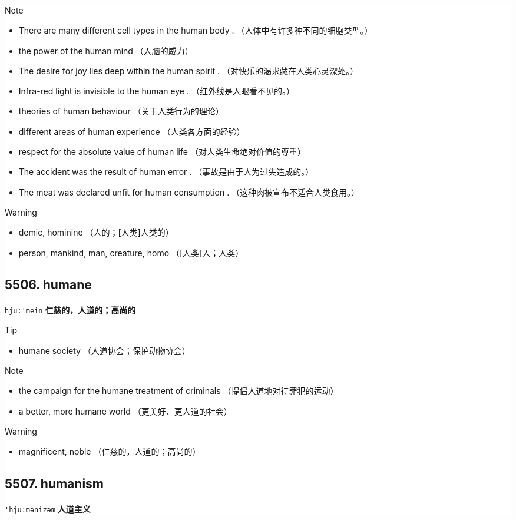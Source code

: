 
> [!NOTE]
>
> - There are many different cell types in the human body . （人体中有许多种不同的细胞类型。）
>
> - the power of the human mind （人脑的威力）
>
> - The desire for joy lies deep within the human spirit . （对快乐的渴求藏在人类心灵深处。）
>
> - Infra-red light is invisible to the human eye . （红外线是人眼看不见的。）
>
> - theories of human behaviour （关于人类行为的理论）
>
> - different areas of human experience （人类各方面的经验）
>
> - respect for the absolute value of human life （对人类生命绝对价值的尊重）
>
> - The accident was the result of human error . （事故是由于人为过失造成的。）
>
> - The meat was declared unfit for human consumption . （这种肉被宣布不适合人类食用。）
>

> [!WARNING]
>
> - demic, hominine （人的；[人类]人类的）
>
> - person, mankind, man, creature, homo （[人类]人；人类）
>

## 5506. humane

`hju:'mein`  **仁慈的，人道的；高尚的**

> [!TIP]
>
> - humane society （人道协会；保护动物协会）
>

> [!NOTE]
>
> - the campaign for the humane treatment of criminals （提倡人道地对待罪犯的运动）
>
> - a better, more humane world （更美好、更人道的社会）
>

> [!WARNING]
>
> - magnificent, noble （仁慈的，人道的；高尚的）
>

## 5507. humanism

`'hju:mənizəm`  **人道主义**
